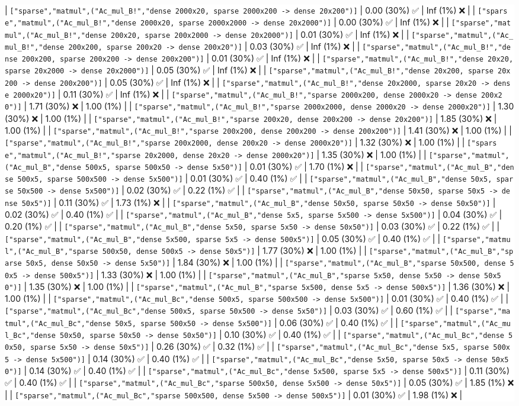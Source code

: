 | `["sparse","matmul",("Ac_mul_B!","dense 2000x20, sparse 2000x200 -> dense 20x200")]` | 0.00 (30%) :white_check_mark: | Inf (1%) :x: |
| `["sparse","matmul",("Ac_mul_B!","dense 2000x20, sparse 2000x2000 -> dense 20x2000")]` | 0.00 (30%) :white_check_mark: | Inf (1%) :x: |
| `["sparse","matmul",("Ac_mul_B!","dense 200x20, sparse 200x2000 -> dense 20x2000")]` | 0.01 (30%) :white_check_mark: | Inf (1%) :x: |
| `["sparse","matmul",("Ac_mul_B!","dense 200x200, sparse 200x20 -> dense 200x20")]` | 0.03 (30%) :white_check_mark: | Inf (1%) :x: |
| `["sparse","matmul",("Ac_mul_B!","dense 200x200, sparse 200x200 -> dense 200x200")]` | 0.01 (30%) :white_check_mark: | Inf (1%) :x: |
| `["sparse","matmul",("Ac_mul_B!","dense 20x20, sparse 20x2000 -> dense 20x2000")]` | 0.05 (30%) :white_check_mark: | Inf (1%) :x: |
| `["sparse","matmul",("Ac_mul_B!","dense 20x200, sparse 20x200 -> dense 200x200")]` | 0.05 (30%) :white_check_mark: | Inf (1%) :x: |
| `["sparse","matmul",("Ac_mul_B!","dense 20x2000, sparse 20x20 -> dense 2000x20")]` | 0.11 (30%) :white_check_mark: | Inf (1%) :x: |
| `["sparse","matmul",("Ac_mul_B!","sparse 2000x200, dense 2000x20 -> dense 200x20")]` | 1.71 (30%) :x: | 1.00 (1%)  |
| `["sparse","matmul",("Ac_mul_B!","sparse 2000x2000, dense 2000x20 -> dense 2000x20")]` | 1.30 (30%) :x: | 1.00 (1%)  |
| `["sparse","matmul",("Ac_mul_B!","sparse 200x20, dense 200x200 -> dense 20x200")]` | 1.85 (30%) :x: | 1.00 (1%)  |
| `["sparse","matmul",("Ac_mul_B!","sparse 200x200, dense 200x200 -> dense 200x200")]` | 1.41 (30%) :x: | 1.00 (1%)  |
| `["sparse","matmul",("Ac_mul_B!","sparse 200x2000, dense 200x20 -> dense 2000x20")]` | 1.32 (30%) :x: | 1.00 (1%)  |
| `["sparse","matmul",("Ac_mul_B!","sparse 20x2000, dense 20x20 -> dense 2000x20")]` | 1.35 (30%) :x: | 1.00 (1%)  |
| `["sparse","matmul",("Ac_mul_B","dense 500x5, sparse 500x50 -> dense 5x50")]` | 0.01 (30%) :white_check_mark: | 1.70 (1%) :x: |
| `["sparse","matmul",("Ac_mul_B","dense 500x5, sparse 500x500 -> dense 5x500")]` | 0.01 (30%) :white_check_mark: | 0.40 (1%) :white_check_mark: |
| `["sparse","matmul",("Ac_mul_B","dense 50x5, sparse 50x500 -> dense 5x500")]` | 0.02 (30%) :white_check_mark: | 0.22 (1%) :white_check_mark: |
| `["sparse","matmul",("Ac_mul_B","dense 50x50, sparse 50x5 -> dense 50x5")]` | 0.11 (30%) :white_check_mark: | 1.73 (1%) :x: |
| `["sparse","matmul",("Ac_mul_B","dense 50x50, sparse 50x50 -> dense 50x50")]` | 0.02 (30%) :white_check_mark: | 0.40 (1%) :white_check_mark: |
| `["sparse","matmul",("Ac_mul_B","dense 5x5, sparse 5x500 -> dense 5x500")]` | 0.04 (30%) :white_check_mark: | 0.20 (1%) :white_check_mark: |
| `["sparse","matmul",("Ac_mul_B","dense 5x50, sparse 5x50 -> dense 50x50")]` | 0.03 (30%) :white_check_mark: | 0.22 (1%) :white_check_mark: |
| `["sparse","matmul",("Ac_mul_B","dense 5x500, sparse 5x5 -> dense 500x5")]` | 0.05 (30%) :white_check_mark: | 0.40 (1%) :white_check_mark: |
| `["sparse","matmul",("Ac_mul_B","sparse 500x50, dense 500x5 -> dense 50x5")]` | 1.77 (30%) :x: | 1.00 (1%)  |
| `["sparse","matmul",("Ac_mul_B","sparse 50x5, dense 50x50 -> dense 5x50")]` | 1.84 (30%) :x: | 1.00 (1%)  |
| `["sparse","matmul",("Ac_mul_B","sparse 50x500, dense 50x5 -> dense 500x5")]` | 1.33 (30%) :x: | 1.00 (1%)  |
| `["sparse","matmul",("Ac_mul_B","sparse 5x50, dense 5x50 -> dense 50x50")]` | 1.35 (30%) :x: | 1.00 (1%)  |
| `["sparse","matmul",("Ac_mul_B","sparse 5x500, dense 5x5 -> dense 500x5")]` | 1.36 (30%) :x: | 1.00 (1%)  |
| `["sparse","matmul",("Ac_mul_Bc","dense 500x5, sparse 500x500 -> dense 5x500")]` | 0.01 (30%) :white_check_mark: | 0.40 (1%) :white_check_mark: |
| `["sparse","matmul",("Ac_mul_Bc","dense 500x5, sparse 50x500 -> dense 5x50")]` | 0.03 (30%) :white_check_mark: | 0.60 (1%) :white_check_mark: |
| `["sparse","matmul",("Ac_mul_Bc","dense 50x5, sparse 500x50 -> dense 5x500")]` | 0.06 (30%) :white_check_mark: | 0.40 (1%) :white_check_mark: |
| `["sparse","matmul",("Ac_mul_Bc","dense 50x50, sparse 50x50 -> dense 50x50")]` | 0.10 (30%) :white_check_mark: | 0.40 (1%) :white_check_mark: |
| `["sparse","matmul",("Ac_mul_Bc","dense 50x50, sparse 5x50 -> dense 50x5")]` | 0.26 (30%) :white_check_mark: | 0.32 (1%) :white_check_mark: |
| `["sparse","matmul",("Ac_mul_Bc","dense 5x5, sparse 500x5 -> dense 5x500")]` | 0.14 (30%) :white_check_mark: | 0.40 (1%) :white_check_mark: |
| `["sparse","matmul",("Ac_mul_Bc","dense 5x50, sparse 50x5 -> dense 50x50")]` | 0.14 (30%) :white_check_mark: | 0.40 (1%) :white_check_mark: |
| `["sparse","matmul",("Ac_mul_Bc","dense 5x500, sparse 5x5 -> dense 500x5")]` | 0.11 (30%) :white_check_mark: | 0.40 (1%) :white_check_mark: |
| `["sparse","matmul",("Ac_mul_Bc","sparse 500x50, dense 5x500 -> dense 50x5")]` | 0.05 (30%) :white_check_mark: | 1.85 (1%) :x: |
| `["sparse","matmul",("Ac_mul_Bc","sparse 500x500, dense 5x500 -> dense 500x5")]` | 0.01 (30%) :white_check_mark: | 1.98 (1%) :x: |